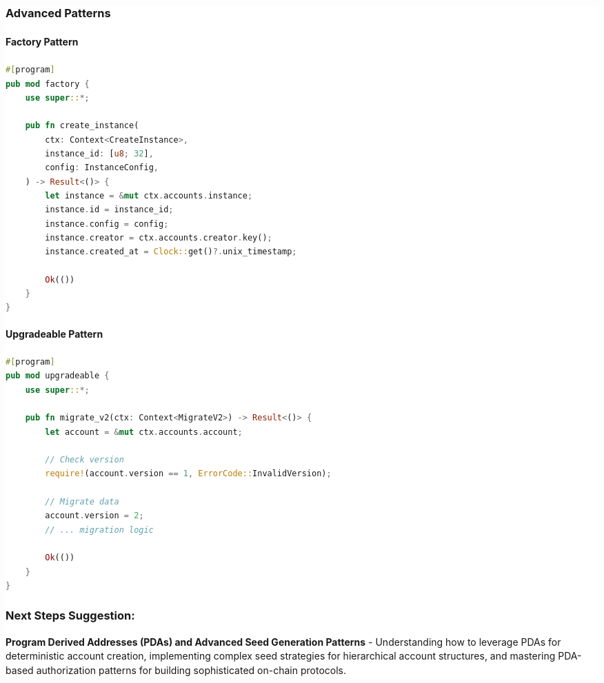 ### Advanced Patterns

#### **Factory Pattern**
```rust
#[program]
pub mod factory {
    use super::*;
    
    pub fn create_instance(
        ctx: Context<CreateInstance>,
        instance_id: [u8; 32],
        config: InstanceConfig,
    ) -> Result<()> {
        let instance = &mut ctx.accounts.instance;
        instance.id = instance_id;
        instance.config = config;
        instance.creator = ctx.accounts.creator.key();
        instance.created_at = Clock::get()?.unix_timestamp;
        
        Ok(())
    }
}
```

#### **Upgradeable Pattern**
```rust
#[program]
pub mod upgradeable {
    use super::*;
    
    pub fn migrate_v2(ctx: Context<MigrateV2>) -> Result<()> {
        let account = &mut ctx.accounts.account;
        
        // Check version
        require!(account.version == 1, ErrorCode::InvalidVersion);
        
        // Migrate data
        account.version = 2;
        // ... migration logic
        
        Ok(())
    }
}
```

### **Next Steps Suggestion:**
**Program Derived Addresses (PDAs) and Advanced Seed Generation Patterns** - Understanding how to leverage PDAs for deterministic account creation, implementing complex seed strategies for hierarchical account structures, and mastering PDA-based authorization patterns for building sophisticated on-chain protocols.